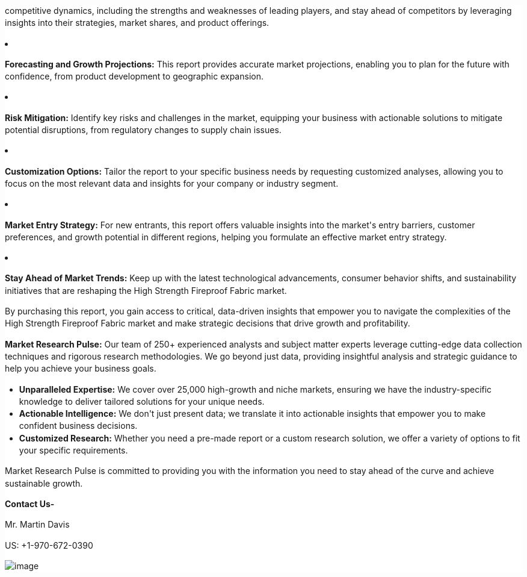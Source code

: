 competitive dynamics, including the strengths and weaknesses of leading players, and stay ahead of competitors by leveraging insights into their strategies, market shares, and product offerings.</p></li><li><p><strong>Forecasting and Growth Projections:</strong> This report provides accurate market projections, enabling you to plan for the future with confidence, from product development to geographic expansion.</p></li><li><p><strong>Risk Mitigation:</strong> Identify key risks and challenges in the market, equipping your business with actionable solutions to mitigate potential disruptions, from regulatory changes to supply chain issues.</p></li><li><p><strong>Customization Options:</strong> Tailor the report to your specific business needs by requesting customized analyses, allowing you to focus on the most relevant data and insights for your company or industry segment.</p></li><li><p><strong>Market Entry Strategy:</strong> For new entrants, this report offers valuable insights into the market's entry barriers, customer preferences, and growth potential in different regions, helping you formulate an effective market entry strategy.</p></li><li><p><strong>Stay Ahead of Market Trends:</strong> Keep up with the latest technological advancements, consumer behavior shifts, and sustainability initiatives that are reshaping the High Strength Fireproof Fabric market.</p></li></ol><p>By purchasing this report, you gain access to critical, data-driven insights that empower you to navigate the complexities of the High Strength Fireproof Fabric market and make strategic decisions that drive growth and profitability.</p><p><strong>Market Research Pulse:</strong>&nbsp;Our team of 250+ experienced analysts and subject matter experts leverage cutting-edge data collection techniques and rigorous research methodologies. We go beyond just data, providing insightful analysis and strategic guidance to help you achieve your business goals.</p><ul><li><strong>Unparalleled Expertise:</strong>&nbsp;We cover over 25,000 high-growth and niche markets, ensuring we have the industry-specific knowledge to deliver tailored solutions for your unique needs.</li><li><strong>Actionable Intelligence:</strong>&nbsp;We don't just present data; we translate it into actionable insights that empower you to make confident business decisions.</li><li><strong>Customized Research:</strong>&nbsp;Whether you need a pre-made report or a custom research solution, we offer a variety of options to fit your specific requirements.</li></ul><p>Market Research Pulse is committed to providing you with the information you need to stay ahead of the curve and achieve sustainable growth.</p><p><strong>Contact Us-</strong></p><p>Mr. Martin Davis</p><p>US: +1-970-672-0390</p>
![image](https://github.com/user-attachments/assets/42f6974c-0341-4991-9863-725816358579)
